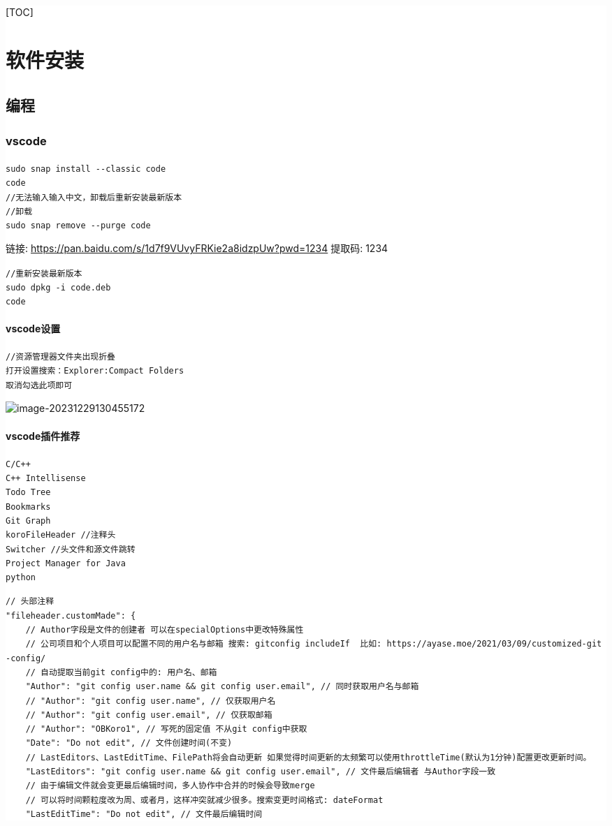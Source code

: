 [TOC]

# 软件安装

## 编程

### vscode

```
sudo snap install --classic code
code
//无法输入输入中文，卸载后重新安装最新版本
//卸载
sudo snap remove --purge code
```

链接: https://pan.baidu.com/s/1d7f9VUvyFRKie2a8idzpUw?pwd=1234 提取码: 1234

```
//重新安装最新版本
sudo dpkg -i code.deb
code
```

#### vscode设置

```
//资源管理器文件夹出现折叠
打开设置搜索：Explorer:Compact Folders
取消勾选此项即可
```

![image-20231229130455172](ubuntu.images/image-20231229130455172.png)

#### vscode插件推荐

```
C/C++
C++ Intellisense
Todo Tree
Bookmarks
Git Graph
koroFileHeader //注释头
Switcher //头文件和源文件跳转
Project Manager for Java
python

```

```
// 头部注释
"fileheader.customMade": {
    // Author字段是文件的创建者 可以在specialOptions中更改特殊属性
    // 公司项目和个人项目可以配置不同的用户名与邮箱 搜索: gitconfig includeIf  比如: https://ayase.moe/2021/03/09/customized-git-config/
    // 自动提取当前git config中的: 用户名、邮箱
    "Author": "git config user.name && git config user.email", // 同时获取用户名与邮箱
    // "Author": "git config user.name", // 仅获取用户名
    // "Author": "git config user.email", // 仅获取邮箱
    // "Author": "OBKoro1", // 写死的固定值 不从git config中获取
    "Date": "Do not edit", // 文件创建时间(不变)
    // LastEditors、LastEditTime、FilePath将会自动更新 如果觉得时间更新的太频繁可以使用throttleTime(默认为1分钟)配置更改更新时间。
    "LastEditors": "git config user.name && git config user.email", // 文件最后编辑者 与Author字段一致
    // 由于编辑文件就会变更最后编辑时间，多人协作中合并的时候会导致merge
    // 可以将时间颗粒度改为周、或者月，这样冲突就减少很多。搜索变更时间格式: dateFormat
    "LastEditTime": "Do not edit", // 文件最后编辑时间
```